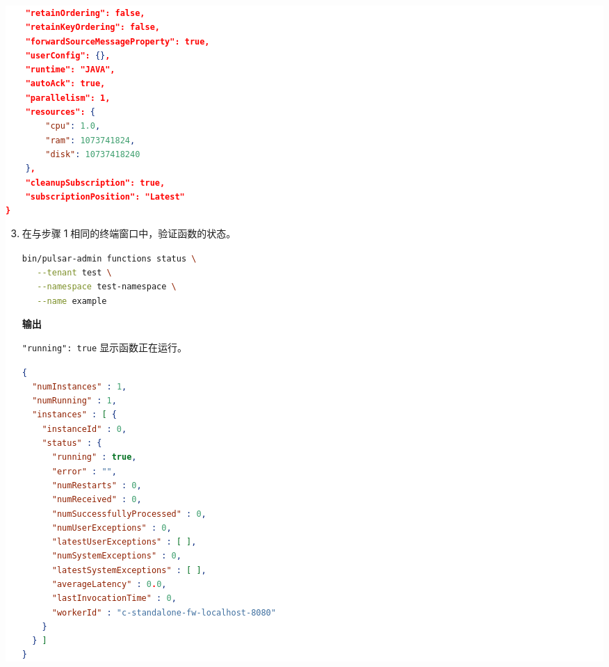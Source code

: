    ```json
       "retainOrdering": false,
       "retainKeyOrdering": false,
       "forwardSourceMessageProperty": true,
       "userConfig": {},
       "runtime": "JAVA",
       "autoAck": true,
       "parallelism": 1,
       "resources": {
           "cpu": 1.0,
           "ram": 1073741824,
           "disk": 10737418240
       },
       "cleanupSubscription": true,
       "subscriptionPosition": "Latest"
   }
   ```

3. 在与步骤 1 相同的终端窗口中，验证函数的状态。

   ```bash
   bin/pulsar-admin functions status \
      --tenant test \
      --namespace test-namespace \
      --name example
   ```

   **输出**

   `"running": true` 显示函数正在运行。

   ```json
   {
     "numInstances" : 1,
     "numRunning" : 1,
     "instances" : [ {
       "instanceId" : 0,
       "status" : {
         "running" : true,
         "error" : "",
         "numRestarts" : 0,
         "numReceived" : 0,
         "numSuccessfullyProcessed" : 0,
         "numUserExceptions" : 0,
         "latestUserExceptions" : [ ],
         "numSystemExceptions" : 0,
         "latestSystemExceptions" : [ ],
         "averageLatency" : 0.0,
         "lastInvocationTime" : 0,
         "workerId" : "c-standalone-fw-localhost-8080"
       }
     } ]
   }
   ```
